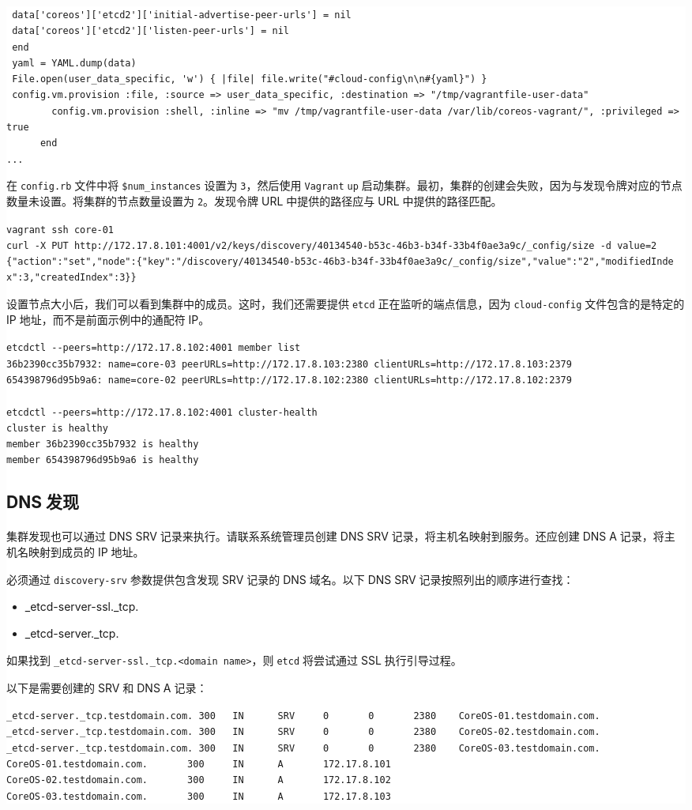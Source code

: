 ```
 data['coreos']['etcd2']['initial-advertise-peer-urls'] = nil
 data['coreos']['etcd2']['listen-peer-urls'] = nil
 end 
 yaml = YAML.dump(data)
 File.open(user_data_specific, 'w') { |file| file.write("#cloud-config\n\n#{yaml}") }
 config.vm.provision :file, :source => user_data_specific, :destination => "/tmp/vagrantfile-user-data"
        config.vm.provision :shell, :inline => "mv /tmp/vagrantfile-user-data /var/lib/coreos-vagrant/", :privileged => true
      end
...
```

在 `config.rb` 文件中将 `$num_instances` 设置为 `3`，然后使用 `Vagrant` `up` 启动集群。最初，集群的创建会失败，因为与发现令牌对应的节点数量未设置。将集群的节点数量设置为 `2`。发现令牌 URL 中提供的路径应与 URL 中提供的路径匹配。

```
vagrant ssh core-01
curl -X PUT http://172.17.8.101:4001/v2/keys/discovery/40134540-b53c-46b3-b34f-33b4f0ae3a9c/_config/size -d value=2
{"action":"set","node":{"key":"/discovery/40134540-b53c-46b3-b34f-33b4f0ae3a9c/_config/size","value":"2","modifiedIndex":3,"createdIndex":3}}

```

设置节点大小后，我们可以看到集群中的成员。这时，我们还需要提供 `etcd` 正在监听的端点信息，因为 `cloud-config` 文件包含的是特定的 IP 地址，而不是前面示例中的通配符 IP。

```
etcdctl --peers=http://172.17.8.102:4001 member list
36b2390cc35b7932: name=core-03 peerURLs=http://172.17.8.103:2380 clientURLs=http://172.17.8.103:2379
654398796d95b9a6: name=core-02 peerURLs=http://172.17.8.102:2380 clientURLs=http://172.17.8.102:2379

etcdctl --peers=http://172.17.8.102:4001 cluster-health
cluster is healthy
member 36b2390cc35b7932 is healthy
member 654398796d95b9a6 is healthy
```

## DNS 发现

集群发现也可以通过 DNS SRV 记录来执行。请联系系统管理员创建 DNS SRV 记录，将主机名映射到服务。还应创建 DNS A 记录，将主机名映射到成员的 IP 地址。

必须通过 `discovery-srv` 参数提供包含发现 SRV 记录的 DNS 域名。以下 DNS SRV 记录按照列出的顺序进行查找：

+   _etcd-server-ssl._tcp.<domain name>

+   _etcd-server._tcp.<domain name>

如果找到 `_etcd-server-ssl._tcp.<domain name>`，则 `etcd` 将尝试通过 SSL 执行引导过程。

以下是需要创建的 SRV 和 DNS A 记录：

```
_etcd-server._tcp.testdomain.com. 300   IN      SRV     0       0       2380    CoreOS-01.testdomain.com.
_etcd-server._tcp.testdomain.com. 300   IN      SRV     0       0       2380    CoreOS-02.testdomain.com.
_etcd-server._tcp.testdomain.com. 300   IN      SRV     0       0       2380    CoreOS-03.testdomain.com.
CoreOS-01.testdomain.com.       300     IN      A       172.17.8.101
CoreOS-02.testdomain.com.       300     IN      A       172.17.8.102
CoreOS-03.testdomain.com.       300     IN      A       172.17.8.103
```
